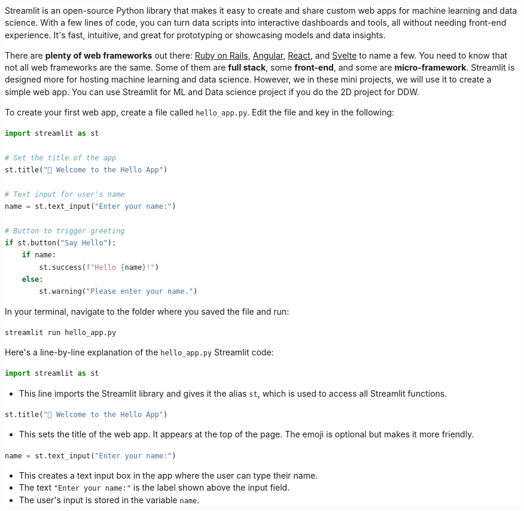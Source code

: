 Streamlit is an open-source Python library that makes it easy to create and share custom web apps for machine learning and data science. With a few lines of code, you can turn data scripts into interactive dashboards and tools, all without needing front-end experience. It's fast, intuitive, and great for prototyping or showcasing models and data insights.

There are **plenty of web frameworks** out there: [Ruby on Rails](https://rubyonrails.org/), [Angular](https://angular.io/), [React](https://reactjs.org/), and [Svelte](https://svelte.dev) to name a few. You need to know that not all web frameworks are the same. Some of them are **full stack**, some **front-end**, and some are **micro-framework**. Streamlit is designed more for hosting machine learning and data science. However, we in these mini projects, we will use it to create a simple web app. You can use Streamlit for ML and Data science project if you do the 2D project for DDW.

To create your first web app, create a file called `hello_app.py`. Edit the file and key in the following:

```python
import streamlit as st

# Set the title of the app
st.title("👋 Welcome to the Hello App")

# Text input for user's name
name = st.text_input("Enter your name:")

# Button to trigger greeting
if st.button("Say Hello"):
    if name:
        st.success(f"Hello {name}!")
    else:
        st.warning("Please enter your name.")
```

In your terminal, navigate to the folder where you saved the file and run:

```shell
streamlit run hello_app.py
```

Here's a line-by-line explanation of the `hello_app.py` Streamlit code:

```python
import streamlit as st
```
- This line imports the Streamlit library and gives it the alias `st`, which is used to access all Streamlit functions.

```python
st.title("👋 Welcome to the Hello App")
```
- This sets the title of the web app. It appears at the top of the page. The emoji is optional but makes it more friendly.

```python
name = st.text_input("Enter your name:")
```
- This creates a text input box in the app where the user can type their name.
- The text `"Enter your name:"` is the label shown above the input field.
- The user's input is stored in the variable `name`.
